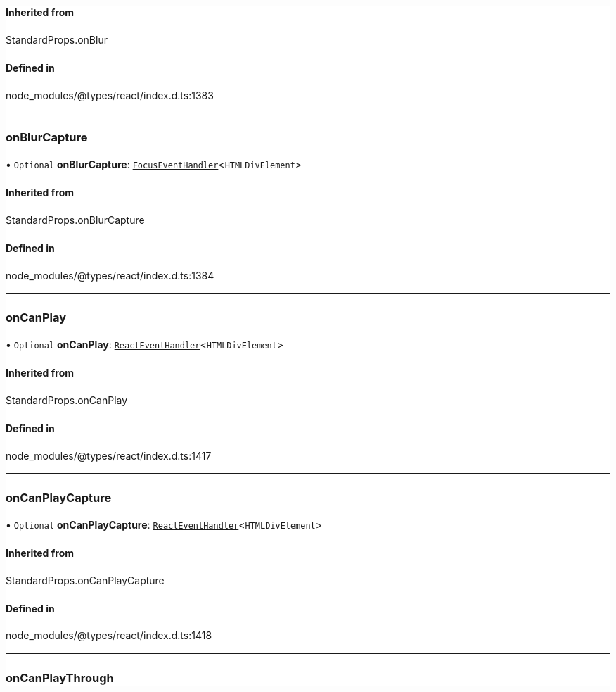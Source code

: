 #### Inherited from

StandardProps.onBlur

#### Defined in

node_modules/@types/react/index.d.ts:1383

___

### onBlurCapture

• `Optional` **onBlurCapture**: [`FocusEventHandler`](../modules/components_Container._internal_.md#focuseventhandler)<`HTMLDivElement`\>

#### Inherited from

StandardProps.onBlurCapture

#### Defined in

node_modules/@types/react/index.d.ts:1384

___

### onCanPlay

• `Optional` **onCanPlay**: [`ReactEventHandler`](../modules/components_Container._internal_.md#reacteventhandler)<`HTMLDivElement`\>

#### Inherited from

StandardProps.onCanPlay

#### Defined in

node_modules/@types/react/index.d.ts:1417

___

### onCanPlayCapture

• `Optional` **onCanPlayCapture**: [`ReactEventHandler`](../modules/components_Container._internal_.md#reacteventhandler)<`HTMLDivElement`\>

#### Inherited from

StandardProps.onCanPlayCapture

#### Defined in

node_modules/@types/react/index.d.ts:1418

___

### onCanPlayThrough
